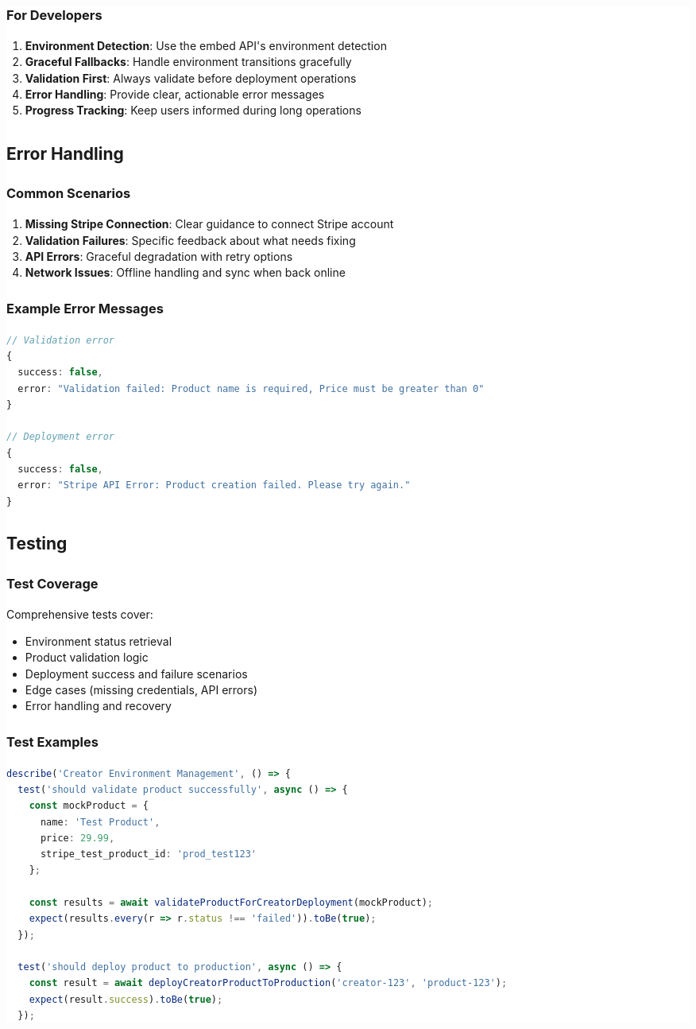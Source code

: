 ### For Developers

1. **Environment Detection**: Use the embed API's environment detection
2. **Graceful Fallbacks**: Handle environment transitions gracefully
3. **Validation First**: Always validate before deployment operations
4. **Error Handling**: Provide clear, actionable error messages
5. **Progress Tracking**: Keep users informed during long operations

## Error Handling

### Common Scenarios

1. **Missing Stripe Connection**: Clear guidance to connect Stripe account
2. **Validation Failures**: Specific feedback about what needs fixing
3. **API Errors**: Graceful degradation with retry options
4. **Network Issues**: Offline handling and sync when back online

### Example Error Messages

```typescript
// Validation error
{
  success: false,
  error: "Validation failed: Product name is required, Price must be greater than 0"
}

// Deployment error
{
  success: false,
  error: "Stripe API Error: Product creation failed. Please try again."
}
```

## Testing

### Test Coverage

Comprehensive tests cover:

- Environment status retrieval
- Product validation logic
- Deployment success and failure scenarios
- Edge cases (missing credentials, API errors)
- Error handling and recovery

### Test Examples

```typescript
describe('Creator Environment Management', () => {
  test('should validate product successfully', async () => {
    const mockProduct = {
      name: 'Test Product',
      price: 29.99,
      stripe_test_product_id: 'prod_test123'
    };
    
    const results = await validateProductForCreatorDeployment(mockProduct);
    expect(results.every(r => r.status !== 'failed')).toBe(true);
  });
  
  test('should deploy product to production', async () => {
    const result = await deployCreatorProductToProduction('creator-123', 'product-123');
    expect(result.success).toBe(true);
  });
```